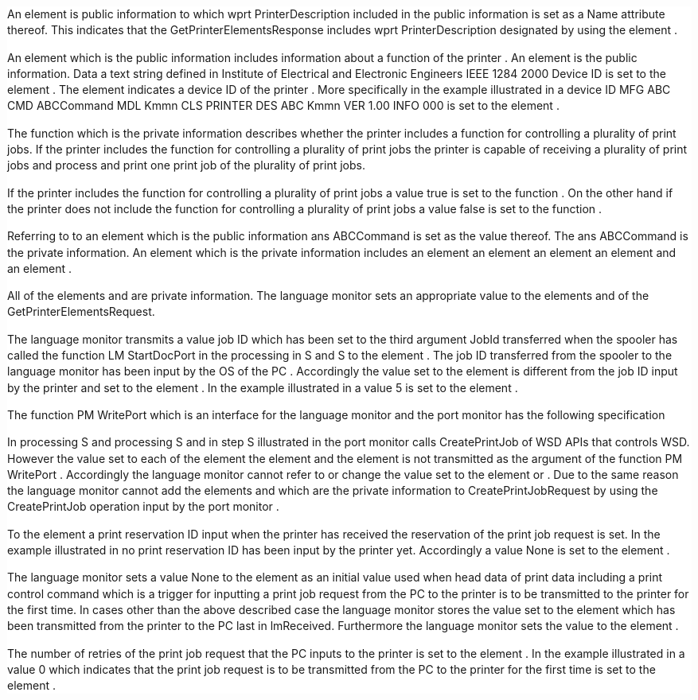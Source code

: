 An element is public information to which wprt PrinterDescription included in the public information is set as a Name attribute thereof. This indicates that the GetPrinterElementsResponse includes wprt PrinterDescription designated by using the element .

An element which is the public information includes information about a function of the printer . An element is the public information. Data a text string defined in Institute of Electrical and Electronic Engineers IEEE 1284 2000 Device ID is set to the element . The element indicates a device ID of the printer . More specifically in the example illustrated in a device ID MFG ABC CMD ABCCommand MDL Kmmn CLS PRINTER DES ABC Kmmn VER 1.00 INFO 000 is set to the element .

The function which is the private information describes whether the printer includes a function for controlling a plurality of print jobs. If the printer includes the function for controlling a plurality of print jobs the printer is capable of receiving a plurality of print jobs and process and print one print job of the plurality of print jobs.

If the printer includes the function for controlling a plurality of print jobs a value true is set to the function . On the other hand if the printer does not include the function for controlling a plurality of print jobs a value false is set to the function .

Referring to to an element which is the public information ans ABCCommand is set as the value thereof. The ans ABCCommand is the private information. An element which is the private information includes an element an element an element an element and an element .

All of the elements and are private information. The language monitor sets an appropriate value to the elements and of the GetPrinterElementsRequest.

The language monitor transmits a value job ID which has been set to the third argument JobId transferred when the spooler has called the function LM StartDocPort in the processing in S and S to the element . The job ID transferred from the spooler to the language monitor has been input by the OS of the PC . Accordingly the value set to the element is different from the job ID input by the printer and set to the element . In the example illustrated in a value 5 is set to the element .

The function PM WritePort which is an interface for the language monitor and the port monitor has the following specification 

In processing S and processing S and in step S illustrated in the port monitor calls CreatePrintJob of WSD APIs that controls WSD. However the value set to each of the element the element and the element is not transmitted as the argument of the function PM WritePort . Accordingly the language monitor cannot refer to or change the value set to the element or . Due to the same reason the language monitor cannot add the elements and which are the private information to CreatePrintJobRequest by using the CreatePrintJob operation input by the port monitor .

To the element a print reservation ID input when the printer has received the reservation of the print job request is set. In the example illustrated in no print reservation ID has been input by the printer yet. Accordingly a value None is set to the element .

The language monitor sets a value None to the element as an initial value used when head data of print data including a print control command which is a trigger for inputting a print job request from the PC to the printer is to be transmitted to the printer for the first time. In cases other than the above described case the language monitor stores the value set to the element which has been transmitted from the printer to the PC last in lmReceived. Furthermore the language monitor sets the value to the element .

The number of retries of the print job request that the PC inputs to the printer is set to the element . In the example illustrated in a value 0 which indicates that the print job request is to be transmitted from the PC to the printer for the first time is set to the element .
